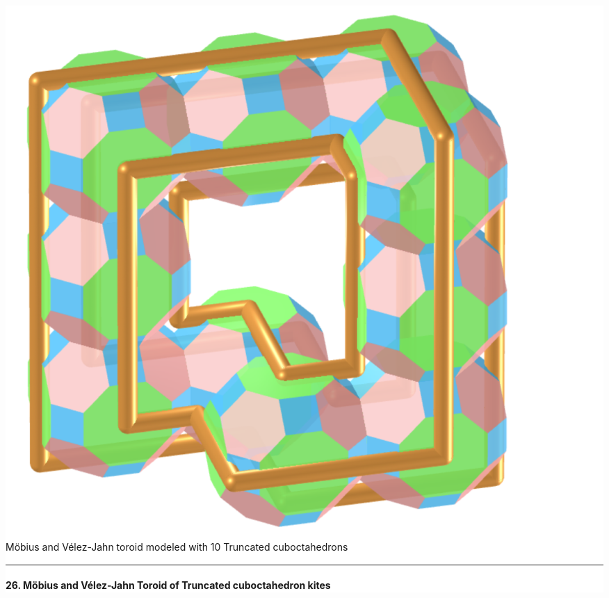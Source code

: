<a href="vr/TruncatedCuboctahedron.htm" target="_blank" title="3D model" class="fotoA"><img src="ar/25A.png" class="foto" alt="Möbius and Vélez-Jahn Toroid of Truncated Cuboctahedron"></a>
 <br>Möbius and Vélez-Jahn toroid modeled with 10 Truncated cuboctahedrons
 <br>
<hr>
<h4>26. Möbius and Vélez-Jahn Toroid of Truncated cuboctahedron kites</h4>